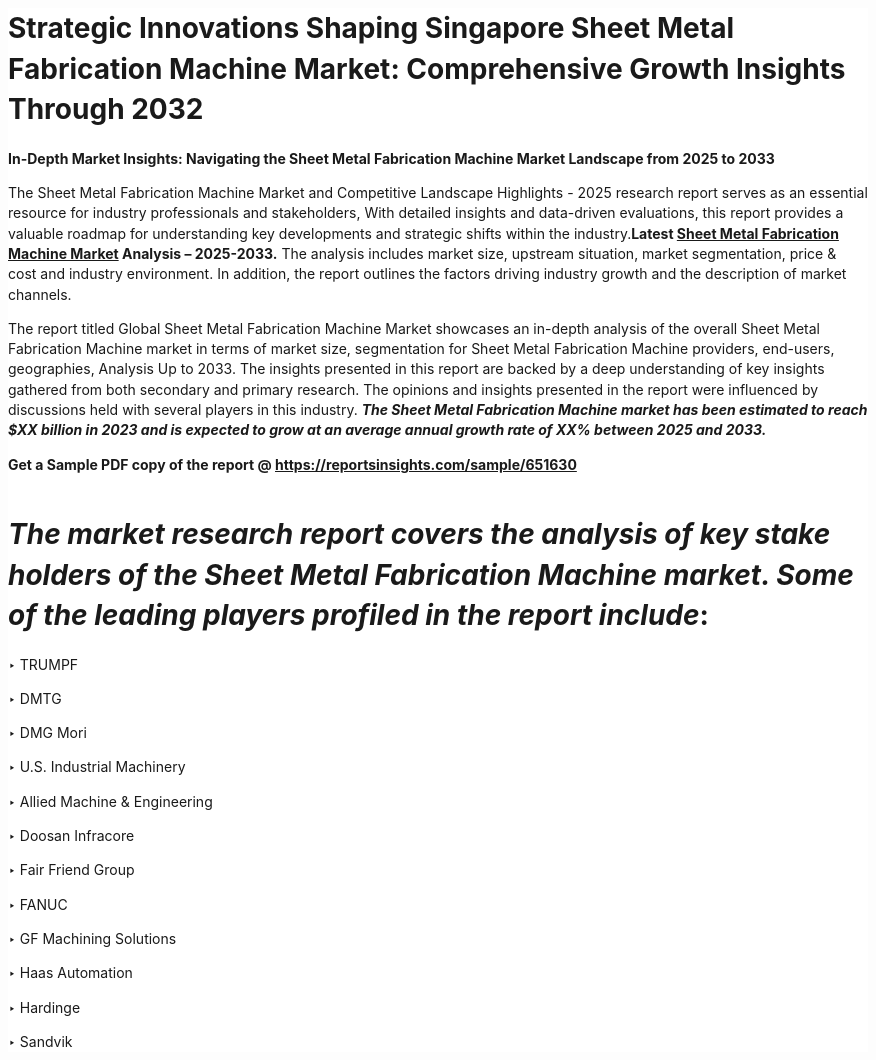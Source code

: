 # Strategic Innovations Shaping Singapore Sheet Metal Fabrication Machine Market: Comprehensive Growth Insights Through 2032

<strong>In-Depth Market Insights: Navigating the Sheet Metal Fabrication Machine Market Landscape from 2025 to 2033</strong></p>

The Sheet Metal Fabrication Machine Market and Competitive Landscape Highlights - 2025 research report serves as an essential resource for industry professionals and stakeholders, With detailed insights and data-driven evaluations, this report provides a valuable roadmap for understanding key developments and strategic shifts within the industry.<strong>Latest <a href=https://www.reportsinsights.com/sample/651630>Sheet Metal Fabrication Machine Market</a> Analysis – 2025-2033.</strong>  The analysis includes market size, upstream situation, market segmentation, price & cost and industry environment. In addition, the report outlines the factors driving industry growth and the description of market channels.

The report titled Global Sheet Metal Fabrication Machine Market showcases an in-depth analysis of the overall Sheet Metal Fabrication Machine market in terms of market size, segmentation for Sheet Metal Fabrication Machine providers, end-users, geographies, Analysis Up to 2033. The insights presented in this report are backed by a deep understanding of key insights gathered from both secondary and primary research. The opinions and insights presented in the report were influenced by discussions held with several players in this industry. <strong><em>The Sheet Metal Fabrication Machine market has been estimated to reach $XX billion in 2023 and is expected to grow at an average annual growth rate of XX% between 2025 and 2033.</em></strong>

<strong>Get a Sample PDF copy of the report @ <a href=https://reportsinsights.com/sample/651630>https://reportsinsights.com/sample/651630</a></strong>

# <strong><em>The market research report covers the analysis of key stake holders of the Sheet Metal Fabrication Machine market. Some of the leading players profiled in the report include</em></strong>: 

‣ TRUMPF

‣ DMTG

‣ DMG Mori

‣ U.S. Industrial Machinery

‣ Allied Machine & Engineering

‣ Doosan Infracore

‣ Fair Friend Group

‣ FANUC

‣ GF Machining Solutions

‣ Haas Automation

‣ Hardinge

‣ Sandvik
